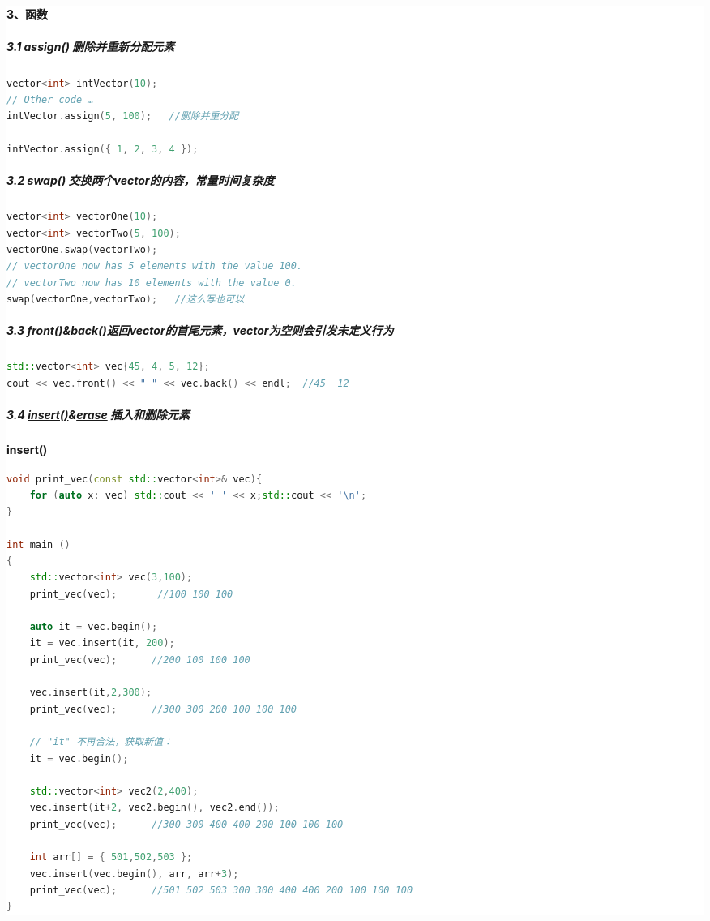

#### 3、函数

##### 3.1 assign()  删除并重新分配元素

```c++
vector<int> intVector(10);
// Other code …
intVector.assign(5, 100);   //删除并重分配

intVector.assign({ 1, 2, 3, 4 });
```

##### 3.2 swap() 交换两个vector的内容，常量时间复杂度

```c++
vector<int> vectorOne(10);
vector<int> vectorTwo(5, 100);
vectorOne.swap(vectorTwo);
// vectorOne now has 5 elements with the value 100.
// vectorTwo now has 10 elements with the value 0.
swap(vectorOne,vectorTwo);   //这么写也可以
```

##### 3.3 front()&back()返回vector的首尾元素，vector为空则会引发未定义行为

```c++
std::vector<int> vec{45, 4, 5, 12};
cout << vec.front() << " " << vec.back() << endl;  //45  12
```

##### 3.4 [insert()](https://zh.cppreference.com/w/cpp/container/vector/insert)&[erase](https://zh.cppreference.com/w/cpp/container/vector/erase) 插入和删除元素

**insert()**

```C++
void print_vec(const std::vector<int>& vec){
    for (auto x: vec) std::cout << ' ' << x;std::cout << '\n';
}
 
int main ()
{
    std::vector<int> vec(3,100);
    print_vec(vec);       //100 100 100
 
    auto it = vec.begin();
    it = vec.insert(it, 200);
    print_vec(vec);      //200 100 100 100
 
    vec.insert(it,2,300);
    print_vec(vec);      //300 300 200 100 100 100
 
    // "it" 不再合法，获取新值：
    it = vec.begin();
 
    std::vector<int> vec2(2,400);
    vec.insert(it+2, vec2.begin(), vec2.end());
    print_vec(vec);      //300 300 400 400 200 100 100 100
 
    int arr[] = { 501,502,503 };
    vec.insert(vec.begin(), arr, arr+3);
    print_vec(vec);      //501 502 503 300 300 400 400 200 100 100 100
}
```
